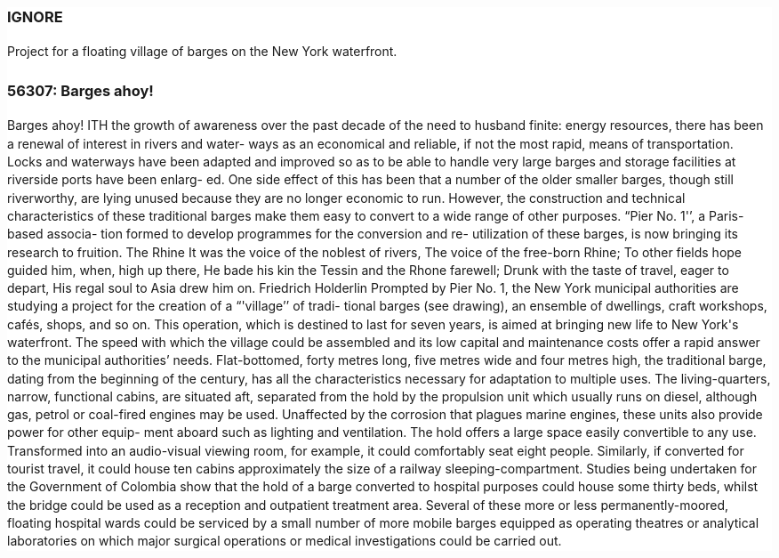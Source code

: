 ### IGNORE

  
  
Project for a floating village of barges on the New York waterfront. 


### 56307: Barges ahoy!

Barges ahoy! 
ITH the growth of awareness over the past decade of 
the need to husband finite: energy resources, there 
has been a renewal of interest in rivers and water- 
ways as an economical and reliable, if not the most rapid, 
means of transportation. Locks and waterways have been 
adapted and improved so as to be able to handle very large 
barges and storage facilities at riverside ports have been enlarg- 
ed. One side effect of this has been that a number of the older 
smaller barges, though still riverworthy, are lying unused 
because they are no longer economic to run. 
However, the construction and technical characteristics of 
these traditional barges make them easy to convert to a wide 
range of other purposes. “Pier No. 1'’, a Paris-based associa- 
tion formed to develop programmes for the conversion and re- 
utilization of these barges, is now bringing its research to 
fruition. 
The Rhine 
It was the voice of the noblest of rivers, 
The voice of the free-born Rhine; 
To other fields hope guided him, when, high up there, 
He bade his kin the Tessin and the Rhone farewell; 
Drunk with the taste of travel, eager to depart, 
His regal soul to Asia drew him on. 
Friedrich Holderlin 
Prompted by Pier No. 1, the New York municipal authorities 
are studying a project for the creation of a “'village’’ of tradi- 
tional barges (see drawing), an ensemble of dwellings, craft 
workshops, cafés, shops, and so on. This operation, which is 
destined to last for seven years, is aimed at bringing new life 
to New York's waterfront. The speed with which the village 
could be assembled and its low capital and maintenance costs 
offer a rapid answer to the municipal authorities’ needs. 
Flat-bottomed, forty metres long, five metres wide and four 
metres high, the traditional barge, dating from the beginning of 
the century, has all the characteristics necessary for adaptation 
to multiple uses. The living-quarters, narrow, functional cabins, 
are situated aft, separated from the hold by the propulsion unit 
which usually runs on diesel, although gas, petrol or coal-fired 
engines may be used. Unaffected by the corrosion that plagues 
marine engines, these units also provide power for other equip- 
ment aboard such as lighting and ventilation. 
The hold offers a large space easily convertible to any use. 
Transformed into an audio-visual viewing room, for example, it 
could comfortably seat eight people. Similarly, if converted for 
tourist travel, it could house ten cabins approximately the size 
of a railway sleeping-compartment. 
Studies being undertaken for the Government of Colombia 
show that the hold of a barge converted to hospital purposes 
could house some thirty beds, whilst the bridge could be used 
as a reception and outpatient treatment area. Several of these 
more or less permanently-moored, floating hospital wards 
could be serviced by a small number of more mobile barges 
equipped as operating theatres or analytical laboratories on 
which major surgical operations or medical investigations could 
be carried out. 